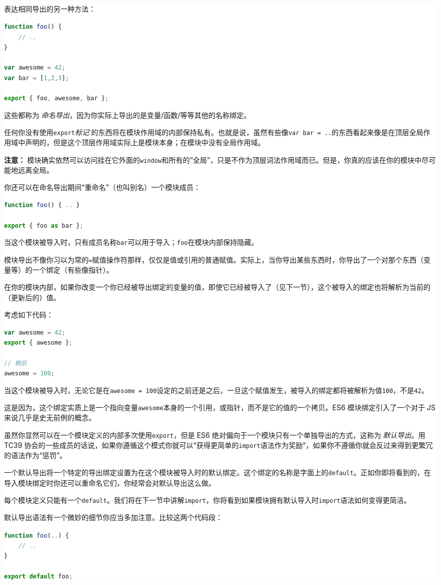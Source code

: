 表达相同导出的另一种方法：

```js
function foo() {
    // ..
}

var awesome = 42;
var bar = [1,2,3];

export { foo, awesome, bar };
```

这些都称为 *命名导出*，因为你实际上导出的是变量/函数/等等其他的名称绑定。

任何你没有使用`export`*标记* 的东西将在模块作用域的内部保持私有。也就是说，虽然有些像`var bar = ..`的东西看起来像是在顶层全局作用域中声明的，但是这个顶层作用域实际上是模块本身；在模块中没有全局作用域。

**注意：** 模块确实依然可以访问挂在它外面的`window`和所有的“全局”，只是不作为顶层词法作用域而已。但是，你真的应该在你的模块中尽可能地远离全局。

你还可以在命名导出期间“重命名”（也叫别名）一个模块成员：

```js
function foo() { .. }

export { foo as bar };
```

当这个模块被导入时，只有成员名称`bar`可以用于导入；`foo`在模块内部保持隐藏。

模块导出不像你习以为常的`=`赋值操作符那样，仅仅是值或引用的普通赋值。实际上，当你导出某些东西时，你导出了一个对那个东西（变量等）的一个绑定（有些像指针）。

在你的模块内部，如果你改变一个你已经被导出绑定的变量的值，即使它已经被导入了（见下一节），这个被导入的绑定也将解析为当前的（更新后的）值。

考虑如下代码：

```js
var awesome = 42;
export { awesome };

// 稍后
awesome = 100;
```

当这个模块被导入时，无论它是在`awesome = 100`设定的之前还是之后，一旦这个赋值发生，被导入的绑定都将被解析为值`100`，不是`42`。

这是因为，这个绑定实质上是一个指向变量`awesome`本身的一个引用，或指针，而不是它的值的一个拷贝。ES6 模块绑定引入了一个对于 JS 来说几乎是史无前例的概念。

虽然你显然可以在一个模块定义的内部多次使用`export`，但是 ES6 绝对偏向于一个模块只有一个单独导出的方式，这称为 *默认导出*。用 TC39 协会的一些成员的话说，如果你遵循这个模式你就可以“获得更简单的`import`语法作为奖励”，如果你不遵循你就会反过来得到更繁冗的语法作为“惩罚”。

一个默认导出将一个特定的导出绑定设置为在这个模块被导入时的默认绑定。这个绑定的名称是字面上的`default`。正如你即将看到的，在导入模块绑定时你还可以重命名它们，你经常会对默认导出这么做。

每个模块定义只能有一个`default`。我们将在下一节中讲解`import`，你将看到如果模块拥有默认导入时`import`语法如何变得更简洁。

默认导出语法有一个微妙的细节你应当多加注意。比较这两个代码段：

```js
function foo(..) {
    // ..
}

export default foo;
```
